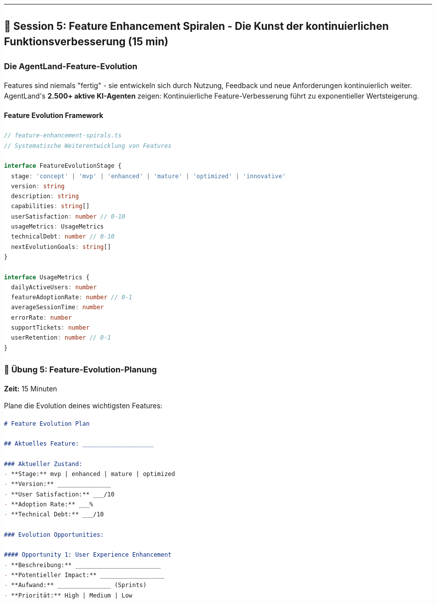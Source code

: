 ```typescript
```

---

## 🎨 Session 5: Feature Enhancement Spiralen - Die Kunst der kontinuierlichen Funktionsverbesserung (15 min)

### Die AgentLand-Feature-Evolution

Features sind niemals "fertig" - sie entwickeln sich durch Nutzung, Feedback und neue Anforderungen kontinuierlich weiter. AgentLand's **2.500+ aktive KI-Agenten** zeigen: Kontinuierliche Feature-Verbesserung führt zu exponentieller Wertsteigerung.

#### Feature Evolution Framework

```typescript
// feature-enhancement-spirals.ts
// Systematische Weiterentwicklung von Features

interface FeatureEvolutionStage {
  stage: 'concept' | 'mvp' | 'enhanced' | 'mature' | 'optimized' | 'innovative'
  version: string
  description: string
  capabilities: string[]
  userSatisfaction: number // 0-10
  usageMetrics: UsageMetrics
  technicalDebt: number // 0-10
  nextEvolutionGoals: string[]
}

interface UsageMetrics {
  dailyActiveUsers: number
  featureAdoptionRate: number // 0-1
  averageSessionTime: number
  errorRate: number
  supportTickets: number
  userRetention: number // 0-1
}
```

### 🔧 **Übung 5: Feature-Evolution-Planung**

**Zeit:** 15 Minuten

Plane die Evolution deines wichtigsten Features:

```markdown
# Feature Evolution Plan

## Aktuelles Feature: ____________________

### Aktueller Zustand:
- **Stage:** mvp | enhanced | mature | optimized
- **Version:** _______________
- **User Satisfaction:** ___/10
- **Adoption Rate:** ___%
- **Technical Debt:** ___/10

### Evolution Opportunities:

#### Opportunity 1: User Experience Enhancement
- **Beschreibung:** ________________________
- **Potentieller Impact:** __________________
- **Aufwand:** _______________ (Sprints)
- **Priorität:** High | Medium | Low
```